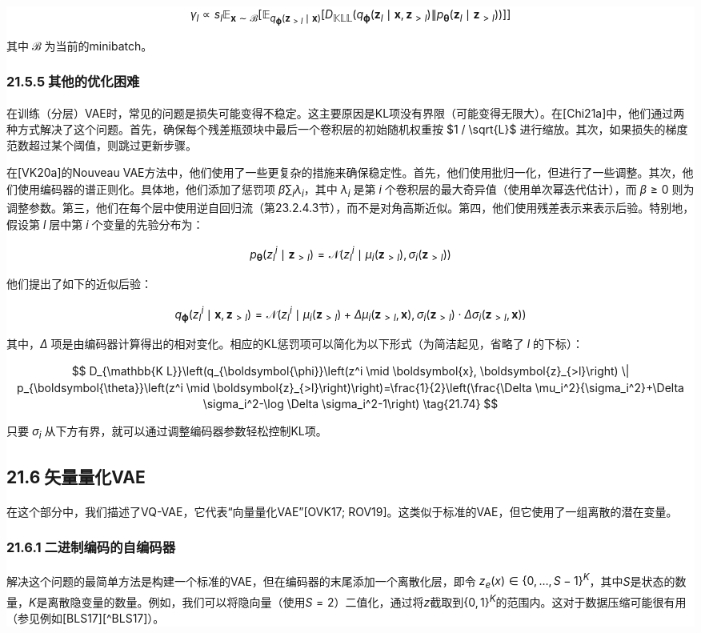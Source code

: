 
$$
\gamma_l \propto s_l \mathbb{E}_{\boldsymbol{x} \sim \mathcal{B}}\left[\mathbb{E}_{q_{\boldsymbol{\phi}}\left(\boldsymbol{z}_{>l} \mid \boldsymbol{x}\right)}\left[D_{\mathbb{K L L}}\left(q_{\boldsymbol{\phi}}\left(\boldsymbol{z}_l \mid \boldsymbol{x}, \boldsymbol{z}_{>l}\right) \| p_{\boldsymbol{\theta}}\left(\boldsymbol{z}_l \mid \boldsymbol{z}_{>l}\right)\right)\right]\right] \tag{21.71}
$$


其中 $\mathcal{B}$ 为当前的minibatch。

### 21.5.5 其他的优化困难

在训练（分层）VAE时，常见的问题是损失可能变得不稳定。这主要原因是KL项没有界限（可能变得无限大）。在[Chi21a]中，他们通过两种方式解决了这个问题。首先，确保每个残差瓶颈块中最后一个卷积层的初始随机权重按 $1 / \sqrt{L}$ 进行缩放。其次，如果损失的梯度范数超过某个阈值，则跳过更新步骤。 

在[VK20a]的Nouveau VAE方法中，他们使用了一些更复杂的措施来确保稳定性。首先，他们使用批归一化，但进行了一些调整。其次，他们使用编码器的谱正则化。具体地，他们添加了惩罚项 $\beta \sum_i \lambda_i$，其中 $\lambda_i$ 是第 $i$ 个卷积层的最大奇异值（使用单次幂迭代估计），而 $\beta \geq 0$ 则为调整参数。第三，他们在每个层中使用逆自回归流（第23.2.4.3节），而不是对角高斯近似。第四，他们使用残差表示来表示后验。特别地，假设第 $l$ 层中第 $i$ 个变量的先验分布为：


$$
p_{\boldsymbol{\theta}}\left(z_l^i \mid \boldsymbol{z}_{>l}\right)=\mathcal{N}\left(z_l^i \mid \mu_i\left(\boldsymbol{z}_{>l}\right), \sigma_i\left(\boldsymbol{z}_{>l}\right)\right) \tag{21.72}
$$


他们提出了如下的近似后验：


$$
q_{\boldsymbol{\phi}}\left(z_l^i \mid \boldsymbol{x}, \boldsymbol{z}_{>l}\right)=\mathcal{N}\left(z_l^i \mid \mu_i\left(\boldsymbol{z}_{>l}\right)+\Delta \mu_i\left(\boldsymbol{z}_{>l}, \boldsymbol{x}\right), \sigma_i\left(\boldsymbol{z}_{>l}\right) \cdot \Delta \sigma_i\left(\boldsymbol{z}_{>l}, \boldsymbol{x}\right)\right) \tag{21.73}
$$


其中，$\Delta$ 项是由编码器计算得出的相对变化。相应的KL惩罚项可以简化为以下形式（为简洁起见，省略了 $l$ 的下标）：


$$
D_{\mathbb{K L}}\left(q_{\boldsymbol{\phi}}\left(z^i \mid \boldsymbol{x}, \boldsymbol{z}_{>l}\right) \| p_{\boldsymbol{\theta}}\left(z^i \mid \boldsymbol{z}_{>l}\right)\right)=\frac{1}{2}\left(\frac{\Delta \mu_i^2}{\sigma_i^2}+\Delta \sigma_i^2-\log \Delta \sigma_i^2-1\right) \tag{21.74}
$$


只要 $\sigma_i$ 从下方有界，就可以通过调整编码器参数轻松控制KL项。

## 21.6 矢量量化VAE

在这个部分中，我们描述了VQ-VAE，它代表“向量量化VAE”[OVK17; ROV19]。这类似于标准的VAE，但它使用了一组离散的潜在变量。

### 21.6.1 二进制编码的自编码器

解决这个问题的最简单方法是构建一个标准的VAE，但在编码器的末尾添加一个离散化层，即令 $z_e(x) \in\{0, \ldots, S-1\}^K$，其中$S$是状态的数量，$K$是离散隐变量的数量。例如，我们可以将隐向量（使用$S = 2$）二值化，通过将$z$截取到$\{0,1\}^K$的范围内。这对于数据压缩可能很有用（参见例如[BLS17][^BLS17]）。
